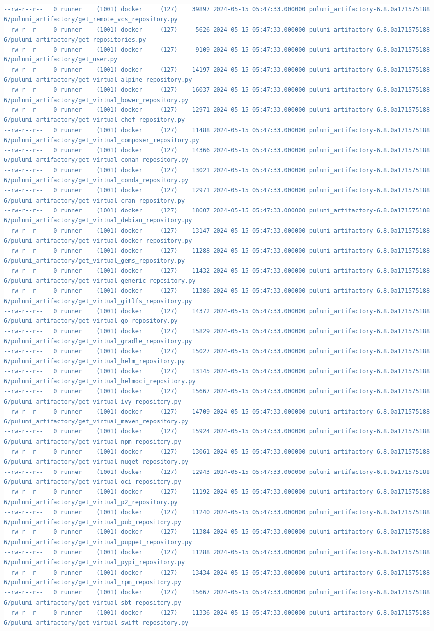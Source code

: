 ```diff
--rw-r--r--   0 runner    (1001) docker     (127)    39897 2024-05-15 05:47:33.000000 pulumi_artifactory-6.8.0a1715751886/pulumi_artifactory/get_remote_vcs_repository.py
--rw-r--r--   0 runner    (1001) docker     (127)     5626 2024-05-15 05:47:33.000000 pulumi_artifactory-6.8.0a1715751886/pulumi_artifactory/get_repositories.py
--rw-r--r--   0 runner    (1001) docker     (127)     9109 2024-05-15 05:47:33.000000 pulumi_artifactory-6.8.0a1715751886/pulumi_artifactory/get_user.py
--rw-r--r--   0 runner    (1001) docker     (127)    14197 2024-05-15 05:47:33.000000 pulumi_artifactory-6.8.0a1715751886/pulumi_artifactory/get_virtual_alpine_repository.py
--rw-r--r--   0 runner    (1001) docker     (127)    16037 2024-05-15 05:47:33.000000 pulumi_artifactory-6.8.0a1715751886/pulumi_artifactory/get_virtual_bower_repository.py
--rw-r--r--   0 runner    (1001) docker     (127)    12971 2024-05-15 05:47:33.000000 pulumi_artifactory-6.8.0a1715751886/pulumi_artifactory/get_virtual_chef_repository.py
--rw-r--r--   0 runner    (1001) docker     (127)    11488 2024-05-15 05:47:33.000000 pulumi_artifactory-6.8.0a1715751886/pulumi_artifactory/get_virtual_composer_repository.py
--rw-r--r--   0 runner    (1001) docker     (127)    14366 2024-05-15 05:47:33.000000 pulumi_artifactory-6.8.0a1715751886/pulumi_artifactory/get_virtual_conan_repository.py
--rw-r--r--   0 runner    (1001) docker     (127)    13021 2024-05-15 05:47:33.000000 pulumi_artifactory-6.8.0a1715751886/pulumi_artifactory/get_virtual_conda_repository.py
--rw-r--r--   0 runner    (1001) docker     (127)    12971 2024-05-15 05:47:33.000000 pulumi_artifactory-6.8.0a1715751886/pulumi_artifactory/get_virtual_cran_repository.py
--rw-r--r--   0 runner    (1001) docker     (127)    18607 2024-05-15 05:47:33.000000 pulumi_artifactory-6.8.0a1715751886/pulumi_artifactory/get_virtual_debian_repository.py
--rw-r--r--   0 runner    (1001) docker     (127)    13147 2024-05-15 05:47:33.000000 pulumi_artifactory-6.8.0a1715751886/pulumi_artifactory/get_virtual_docker_repository.py
--rw-r--r--   0 runner    (1001) docker     (127)    11288 2024-05-15 05:47:33.000000 pulumi_artifactory-6.8.0a1715751886/pulumi_artifactory/get_virtual_gems_repository.py
--rw-r--r--   0 runner    (1001) docker     (127)    11432 2024-05-15 05:47:33.000000 pulumi_artifactory-6.8.0a1715751886/pulumi_artifactory/get_virtual_generic_repository.py
--rw-r--r--   0 runner    (1001) docker     (127)    11386 2024-05-15 05:47:33.000000 pulumi_artifactory-6.8.0a1715751886/pulumi_artifactory/get_virtual_gitlfs_repository.py
--rw-r--r--   0 runner    (1001) docker     (127)    14372 2024-05-15 05:47:33.000000 pulumi_artifactory-6.8.0a1715751886/pulumi_artifactory/get_virtual_go_repository.py
--rw-r--r--   0 runner    (1001) docker     (127)    15829 2024-05-15 05:47:33.000000 pulumi_artifactory-6.8.0a1715751886/pulumi_artifactory/get_virtual_gradle_repository.py
--rw-r--r--   0 runner    (1001) docker     (127)    15027 2024-05-15 05:47:33.000000 pulumi_artifactory-6.8.0a1715751886/pulumi_artifactory/get_virtual_helm_repository.py
--rw-r--r--   0 runner    (1001) docker     (127)    13145 2024-05-15 05:47:33.000000 pulumi_artifactory-6.8.0a1715751886/pulumi_artifactory/get_virtual_helmoci_repository.py
--rw-r--r--   0 runner    (1001) docker     (127)    15667 2024-05-15 05:47:33.000000 pulumi_artifactory-6.8.0a1715751886/pulumi_artifactory/get_virtual_ivy_repository.py
--rw-r--r--   0 runner    (1001) docker     (127)    14709 2024-05-15 05:47:33.000000 pulumi_artifactory-6.8.0a1715751886/pulumi_artifactory/get_virtual_maven_repository.py
--rw-r--r--   0 runner    (1001) docker     (127)    15924 2024-05-15 05:47:33.000000 pulumi_artifactory-6.8.0a1715751886/pulumi_artifactory/get_virtual_npm_repository.py
--rw-r--r--   0 runner    (1001) docker     (127)    13061 2024-05-15 05:47:33.000000 pulumi_artifactory-6.8.0a1715751886/pulumi_artifactory/get_virtual_nuget_repository.py
--rw-r--r--   0 runner    (1001) docker     (127)    12943 2024-05-15 05:47:33.000000 pulumi_artifactory-6.8.0a1715751886/pulumi_artifactory/get_virtual_oci_repository.py
--rw-r--r--   0 runner    (1001) docker     (127)    11192 2024-05-15 05:47:33.000000 pulumi_artifactory-6.8.0a1715751886/pulumi_artifactory/get_virtual_p2_repository.py
--rw-r--r--   0 runner    (1001) docker     (127)    11240 2024-05-15 05:47:33.000000 pulumi_artifactory-6.8.0a1715751886/pulumi_artifactory/get_virtual_pub_repository.py
--rw-r--r--   0 runner    (1001) docker     (127)    11384 2024-05-15 05:47:33.000000 pulumi_artifactory-6.8.0a1715751886/pulumi_artifactory/get_virtual_puppet_repository.py
--rw-r--r--   0 runner    (1001) docker     (127)    11288 2024-05-15 05:47:33.000000 pulumi_artifactory-6.8.0a1715751886/pulumi_artifactory/get_virtual_pypi_repository.py
--rw-r--r--   0 runner    (1001) docker     (127)    13434 2024-05-15 05:47:33.000000 pulumi_artifactory-6.8.0a1715751886/pulumi_artifactory/get_virtual_rpm_repository.py
--rw-r--r--   0 runner    (1001) docker     (127)    15667 2024-05-15 05:47:33.000000 pulumi_artifactory-6.8.0a1715751886/pulumi_artifactory/get_virtual_sbt_repository.py
--rw-r--r--   0 runner    (1001) docker     (127)    11336 2024-05-15 05:47:33.000000 pulumi_artifactory-6.8.0a1715751886/pulumi_artifactory/get_virtual_swift_repository.py
```